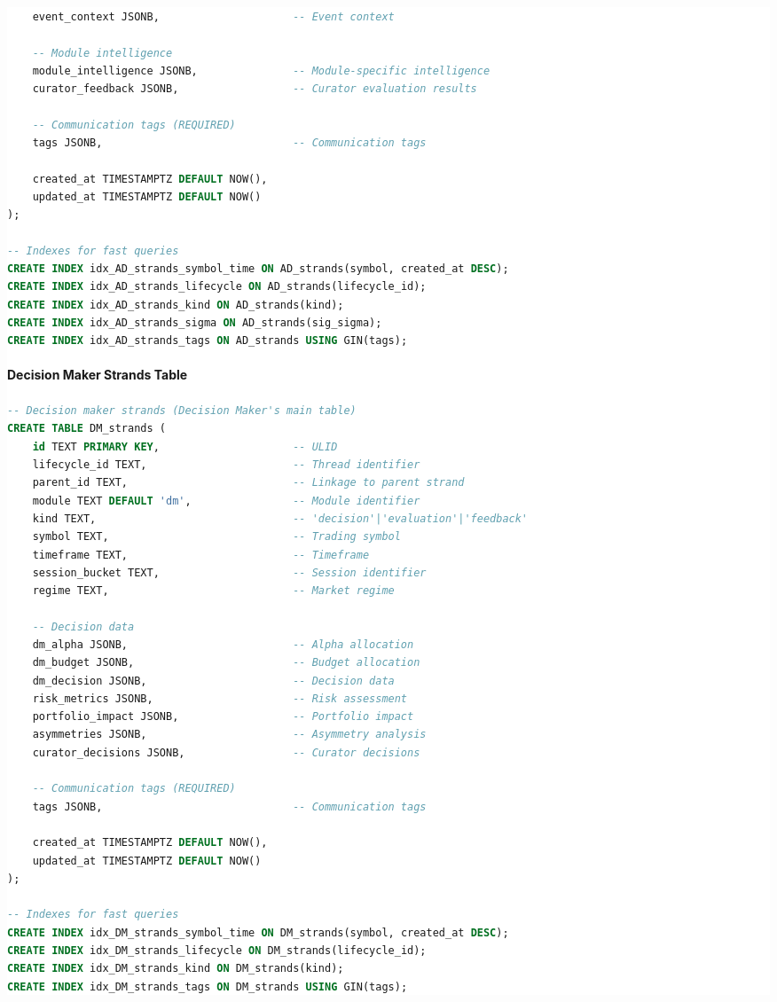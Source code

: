```sql
    event_context JSONB,                     -- Event context
    
    -- Module intelligence
    module_intelligence JSONB,               -- Module-specific intelligence
    curator_feedback JSONB,                  -- Curator evaluation results
    
    -- Communication tags (REQUIRED)
    tags JSONB,                              -- Communication tags
    
    created_at TIMESTAMPTZ DEFAULT NOW(),
    updated_at TIMESTAMPTZ DEFAULT NOW()
);

-- Indexes for fast queries
CREATE INDEX idx_AD_strands_symbol_time ON AD_strands(symbol, created_at DESC);
CREATE INDEX idx_AD_strands_lifecycle ON AD_strands(lifecycle_id);
CREATE INDEX idx_AD_strands_kind ON AD_strands(kind);
CREATE INDEX idx_AD_strands_sigma ON AD_strands(sig_sigma);
CREATE INDEX idx_AD_strands_tags ON AD_strands USING GIN(tags);
```

#### **Decision Maker Strands Table**
```sql
-- Decision maker strands (Decision Maker's main table)
CREATE TABLE DM_strands (
    id TEXT PRIMARY KEY,                     -- ULID
    lifecycle_id TEXT,                       -- Thread identifier
    parent_id TEXT,                          -- Linkage to parent strand
    module TEXT DEFAULT 'dm',                -- Module identifier
    kind TEXT,                               -- 'decision'|'evaluation'|'feedback'
    symbol TEXT,                             -- Trading symbol
    timeframe TEXT,                          -- Timeframe
    session_bucket TEXT,                     -- Session identifier
    regime TEXT,                             -- Market regime
    
    -- Decision data
    dm_alpha JSONB,                          -- Alpha allocation
    dm_budget JSONB,                         -- Budget allocation
    dm_decision JSONB,                       -- Decision data
    risk_metrics JSONB,                      -- Risk assessment
    portfolio_impact JSONB,                  -- Portfolio impact
    asymmetries JSONB,                       -- Asymmetry analysis
    curator_decisions JSONB,                 -- Curator decisions
    
    -- Communication tags (REQUIRED)
    tags JSONB,                              -- Communication tags
    
    created_at TIMESTAMPTZ DEFAULT NOW(),
    updated_at TIMESTAMPTZ DEFAULT NOW()
);

-- Indexes for fast queries
CREATE INDEX idx_DM_strands_symbol_time ON DM_strands(symbol, created_at DESC);
CREATE INDEX idx_DM_strands_lifecycle ON DM_strands(lifecycle_id);
CREATE INDEX idx_DM_strands_kind ON DM_strands(kind);
CREATE INDEX idx_DM_strands_tags ON DM_strands USING GIN(tags);
```
